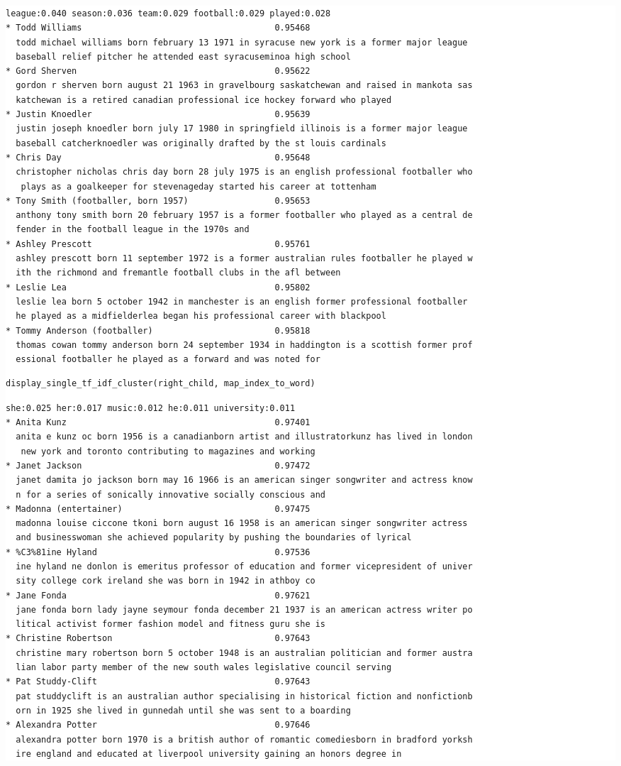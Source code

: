     league:0.040 season:0.036 team:0.029 football:0.029 played:0.028 
    * Todd Williams                                      0.95468
      todd michael williams born february 13 1971 in syracuse new york is a former major league 
      baseball relief pitcher he attended east syracuseminoa high school
    * Gord Sherven                                       0.95622
      gordon r sherven born august 21 1963 in gravelbourg saskatchewan and raised in mankota sas
      katchewan is a retired canadian professional ice hockey forward who played
    * Justin Knoedler                                    0.95639
      justin joseph knoedler born july 17 1980 in springfield illinois is a former major league 
      baseball catcherknoedler was originally drafted by the st louis cardinals
    * Chris Day                                          0.95648
      christopher nicholas chris day born 28 july 1975 is an english professional footballer who
       plays as a goalkeeper for stevenageday started his career at tottenham
    * Tony Smith (footballer, born 1957)                 0.95653
      anthony tony smith born 20 february 1957 is a former footballer who played as a central de
      fender in the football league in the 1970s and
    * Ashley Prescott                                    0.95761
      ashley prescott born 11 september 1972 is a former australian rules footballer he played w
      ith the richmond and fremantle football clubs in the afl between
    * Leslie Lea                                         0.95802
      leslie lea born 5 october 1942 in manchester is an english former professional footballer 
      he played as a midfielderlea began his professional career with blackpool
    * Tommy Anderson (footballer)                        0.95818
      thomas cowan tommy anderson born 24 september 1934 in haddington is a scottish former prof
      essional footballer he played as a forward and was noted for
    
    


```python
display_single_tf_idf_cluster(right_child, map_index_to_word)
```

    she:0.025 her:0.017 music:0.012 he:0.011 university:0.011 
    * Anita Kunz                                         0.97401
      anita e kunz oc born 1956 is a canadianborn artist and illustratorkunz has lived in london
       new york and toronto contributing to magazines and working
    * Janet Jackson                                      0.97472
      janet damita jo jackson born may 16 1966 is an american singer songwriter and actress know
      n for a series of sonically innovative socially conscious and
    * Madonna (entertainer)                              0.97475
      madonna louise ciccone tkoni born august 16 1958 is an american singer songwriter actress 
      and businesswoman she achieved popularity by pushing the boundaries of lyrical
    * %C3%81ine Hyland                                   0.97536
      ine hyland ne donlon is emeritus professor of education and former vicepresident of univer
      sity college cork ireland she was born in 1942 in athboy co
    * Jane Fonda                                         0.97621
      jane fonda born lady jayne seymour fonda december 21 1937 is an american actress writer po
      litical activist former fashion model and fitness guru she is
    * Christine Robertson                                0.97643
      christine mary robertson born 5 october 1948 is an australian politician and former austra
      lian labor party member of the new south wales legislative council serving
    * Pat Studdy-Clift                                   0.97643
      pat studdyclift is an australian author specialising in historical fiction and nonfictionb
      orn in 1925 she lived in gunnedah until she was sent to a boarding
    * Alexandra Potter                                   0.97646
      alexandra potter born 1970 is a british author of romantic comediesborn in bradford yorksh
      ire england and educated at liverpool university gaining an honors degree in
    